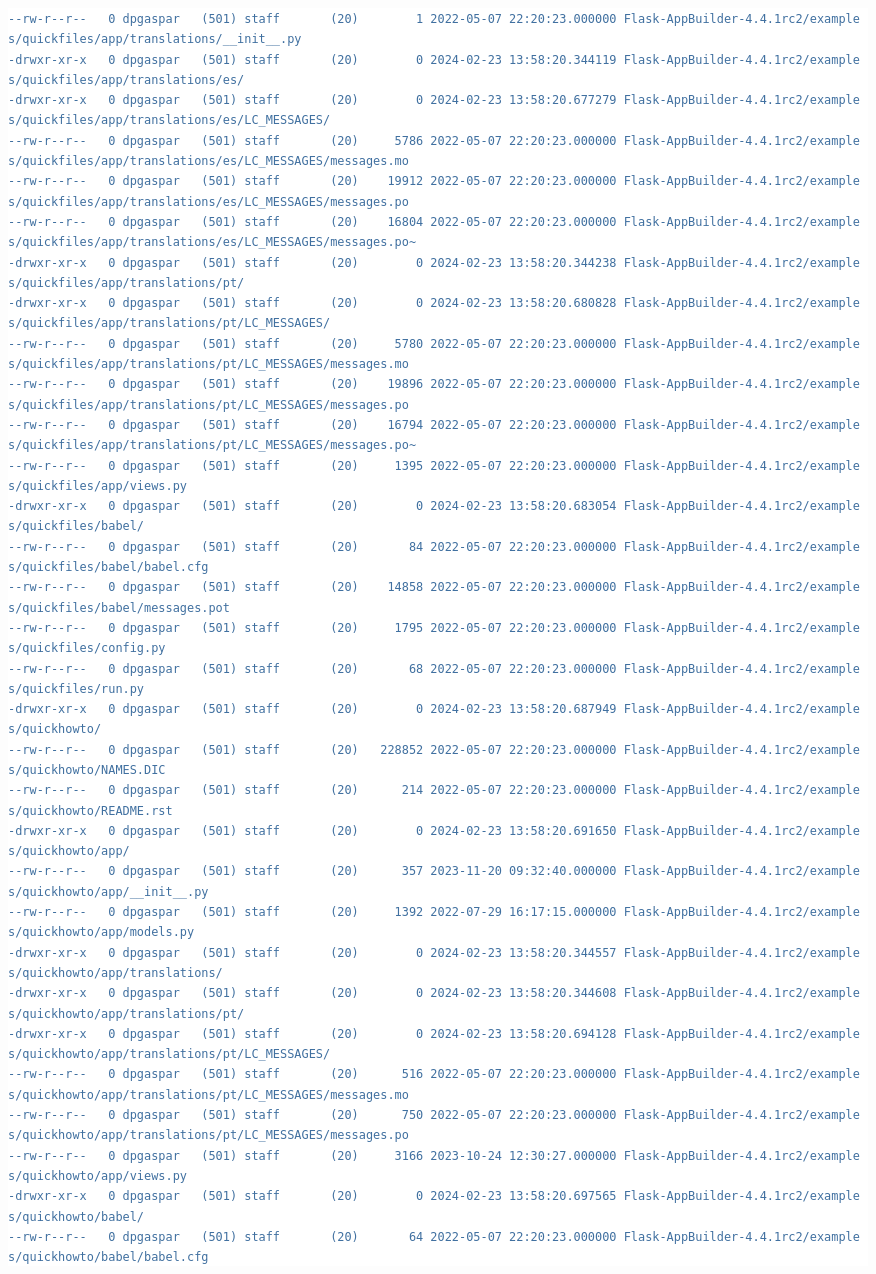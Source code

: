 ```diff
--rw-r--r--   0 dpgaspar   (501) staff       (20)        1 2022-05-07 22:20:23.000000 Flask-AppBuilder-4.4.1rc2/examples/quickfiles/app/translations/__init__.py
-drwxr-xr-x   0 dpgaspar   (501) staff       (20)        0 2024-02-23 13:58:20.344119 Flask-AppBuilder-4.4.1rc2/examples/quickfiles/app/translations/es/
-drwxr-xr-x   0 dpgaspar   (501) staff       (20)        0 2024-02-23 13:58:20.677279 Flask-AppBuilder-4.4.1rc2/examples/quickfiles/app/translations/es/LC_MESSAGES/
--rw-r--r--   0 dpgaspar   (501) staff       (20)     5786 2022-05-07 22:20:23.000000 Flask-AppBuilder-4.4.1rc2/examples/quickfiles/app/translations/es/LC_MESSAGES/messages.mo
--rw-r--r--   0 dpgaspar   (501) staff       (20)    19912 2022-05-07 22:20:23.000000 Flask-AppBuilder-4.4.1rc2/examples/quickfiles/app/translations/es/LC_MESSAGES/messages.po
--rw-r--r--   0 dpgaspar   (501) staff       (20)    16804 2022-05-07 22:20:23.000000 Flask-AppBuilder-4.4.1rc2/examples/quickfiles/app/translations/es/LC_MESSAGES/messages.po~
-drwxr-xr-x   0 dpgaspar   (501) staff       (20)        0 2024-02-23 13:58:20.344238 Flask-AppBuilder-4.4.1rc2/examples/quickfiles/app/translations/pt/
-drwxr-xr-x   0 dpgaspar   (501) staff       (20)        0 2024-02-23 13:58:20.680828 Flask-AppBuilder-4.4.1rc2/examples/quickfiles/app/translations/pt/LC_MESSAGES/
--rw-r--r--   0 dpgaspar   (501) staff       (20)     5780 2022-05-07 22:20:23.000000 Flask-AppBuilder-4.4.1rc2/examples/quickfiles/app/translations/pt/LC_MESSAGES/messages.mo
--rw-r--r--   0 dpgaspar   (501) staff       (20)    19896 2022-05-07 22:20:23.000000 Flask-AppBuilder-4.4.1rc2/examples/quickfiles/app/translations/pt/LC_MESSAGES/messages.po
--rw-r--r--   0 dpgaspar   (501) staff       (20)    16794 2022-05-07 22:20:23.000000 Flask-AppBuilder-4.4.1rc2/examples/quickfiles/app/translations/pt/LC_MESSAGES/messages.po~
--rw-r--r--   0 dpgaspar   (501) staff       (20)     1395 2022-05-07 22:20:23.000000 Flask-AppBuilder-4.4.1rc2/examples/quickfiles/app/views.py
-drwxr-xr-x   0 dpgaspar   (501) staff       (20)        0 2024-02-23 13:58:20.683054 Flask-AppBuilder-4.4.1rc2/examples/quickfiles/babel/
--rw-r--r--   0 dpgaspar   (501) staff       (20)       84 2022-05-07 22:20:23.000000 Flask-AppBuilder-4.4.1rc2/examples/quickfiles/babel/babel.cfg
--rw-r--r--   0 dpgaspar   (501) staff       (20)    14858 2022-05-07 22:20:23.000000 Flask-AppBuilder-4.4.1rc2/examples/quickfiles/babel/messages.pot
--rw-r--r--   0 dpgaspar   (501) staff       (20)     1795 2022-05-07 22:20:23.000000 Flask-AppBuilder-4.4.1rc2/examples/quickfiles/config.py
--rw-r--r--   0 dpgaspar   (501) staff       (20)       68 2022-05-07 22:20:23.000000 Flask-AppBuilder-4.4.1rc2/examples/quickfiles/run.py
-drwxr-xr-x   0 dpgaspar   (501) staff       (20)        0 2024-02-23 13:58:20.687949 Flask-AppBuilder-4.4.1rc2/examples/quickhowto/
--rw-r--r--   0 dpgaspar   (501) staff       (20)   228852 2022-05-07 22:20:23.000000 Flask-AppBuilder-4.4.1rc2/examples/quickhowto/NAMES.DIC
--rw-r--r--   0 dpgaspar   (501) staff       (20)      214 2022-05-07 22:20:23.000000 Flask-AppBuilder-4.4.1rc2/examples/quickhowto/README.rst
-drwxr-xr-x   0 dpgaspar   (501) staff       (20)        0 2024-02-23 13:58:20.691650 Flask-AppBuilder-4.4.1rc2/examples/quickhowto/app/
--rw-r--r--   0 dpgaspar   (501) staff       (20)      357 2023-11-20 09:32:40.000000 Flask-AppBuilder-4.4.1rc2/examples/quickhowto/app/__init__.py
--rw-r--r--   0 dpgaspar   (501) staff       (20)     1392 2022-07-29 16:17:15.000000 Flask-AppBuilder-4.4.1rc2/examples/quickhowto/app/models.py
-drwxr-xr-x   0 dpgaspar   (501) staff       (20)        0 2024-02-23 13:58:20.344557 Flask-AppBuilder-4.4.1rc2/examples/quickhowto/app/translations/
-drwxr-xr-x   0 dpgaspar   (501) staff       (20)        0 2024-02-23 13:58:20.344608 Flask-AppBuilder-4.4.1rc2/examples/quickhowto/app/translations/pt/
-drwxr-xr-x   0 dpgaspar   (501) staff       (20)        0 2024-02-23 13:58:20.694128 Flask-AppBuilder-4.4.1rc2/examples/quickhowto/app/translations/pt/LC_MESSAGES/
--rw-r--r--   0 dpgaspar   (501) staff       (20)      516 2022-05-07 22:20:23.000000 Flask-AppBuilder-4.4.1rc2/examples/quickhowto/app/translations/pt/LC_MESSAGES/messages.mo
--rw-r--r--   0 dpgaspar   (501) staff       (20)      750 2022-05-07 22:20:23.000000 Flask-AppBuilder-4.4.1rc2/examples/quickhowto/app/translations/pt/LC_MESSAGES/messages.po
--rw-r--r--   0 dpgaspar   (501) staff       (20)     3166 2023-10-24 12:30:27.000000 Flask-AppBuilder-4.4.1rc2/examples/quickhowto/app/views.py
-drwxr-xr-x   0 dpgaspar   (501) staff       (20)        0 2024-02-23 13:58:20.697565 Flask-AppBuilder-4.4.1rc2/examples/quickhowto/babel/
--rw-r--r--   0 dpgaspar   (501) staff       (20)       64 2022-05-07 22:20:23.000000 Flask-AppBuilder-4.4.1rc2/examples/quickhowto/babel/babel.cfg
```